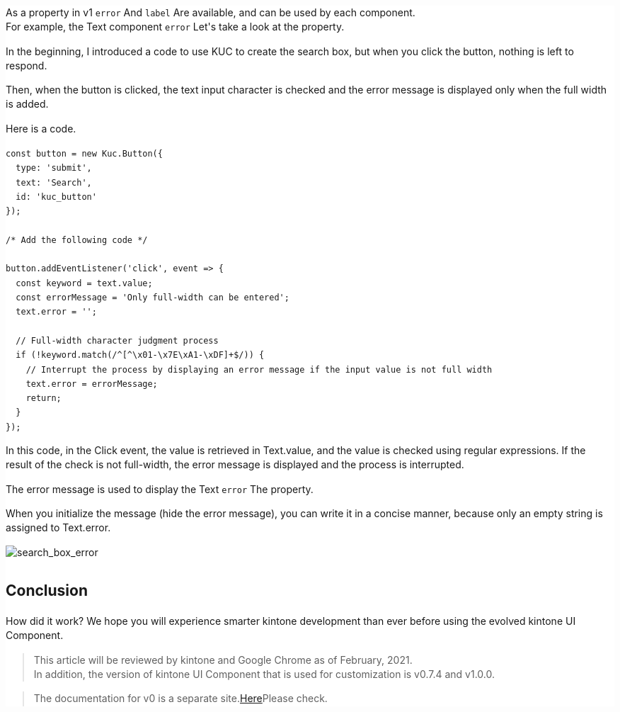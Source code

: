 As a property in v1  `error`  And `label`  Are available, and can be used by each component.        
For example, the Text component `error`  Let's take a look at the property.

In the beginning, I introduced a code to use KUC to create the search box, but when you click the button, nothing is left to respond.

Then, when the button is clicked, the text input character is checked and the error message is displayed only when the full width is added.

Here is a code.

```
const button = new Kuc.Button({
  type: 'submit',
  text: 'Search',
  id: 'kuc_button'
});

/* Add the following code */

button.addEventListener('click', event => {      
  const keyword = text.value;
  const errorMessage = 'Only full-width can be entered';
  text.error = ''; 
  
  // Full-width character judgment process
  if (!keyword.match(/^[^\x01-\x7E\xA1-\xDF]+$/)) {
    // Interrupt the process by displaying an error message if the input value is not full width
    text.error = errorMessage;
    return;
  }
});

```

In this code, in the Click event, the value is retrieved in Text.value, and the value is checked using regular expressions.
If the result of the check is not full-width, the error message is displayed and the process is interrupted.

The error message is used to display the Text `error`  The property.

When you initialize the message (hide the error message), you can write it in a concise manner, because only an empty string is assigned to Text.error.

![search_box_error](assets/v1_search_box_error.png)


## Conclusion

How did it work?
We hope you will experience smarter kintone development than ever before using the evolved kintone UI Component.

> This article will be reviewed by kintone and Google Chrome as of February, 2021.  
> In addition, the version of kintone UI Component that is used for customization is v0.7.4 and v1.0.0.

> The documentation for v0 is a separate site.[Here](https://kintone-labs.github.io/kintone-ui-component/latest/)Please check.
